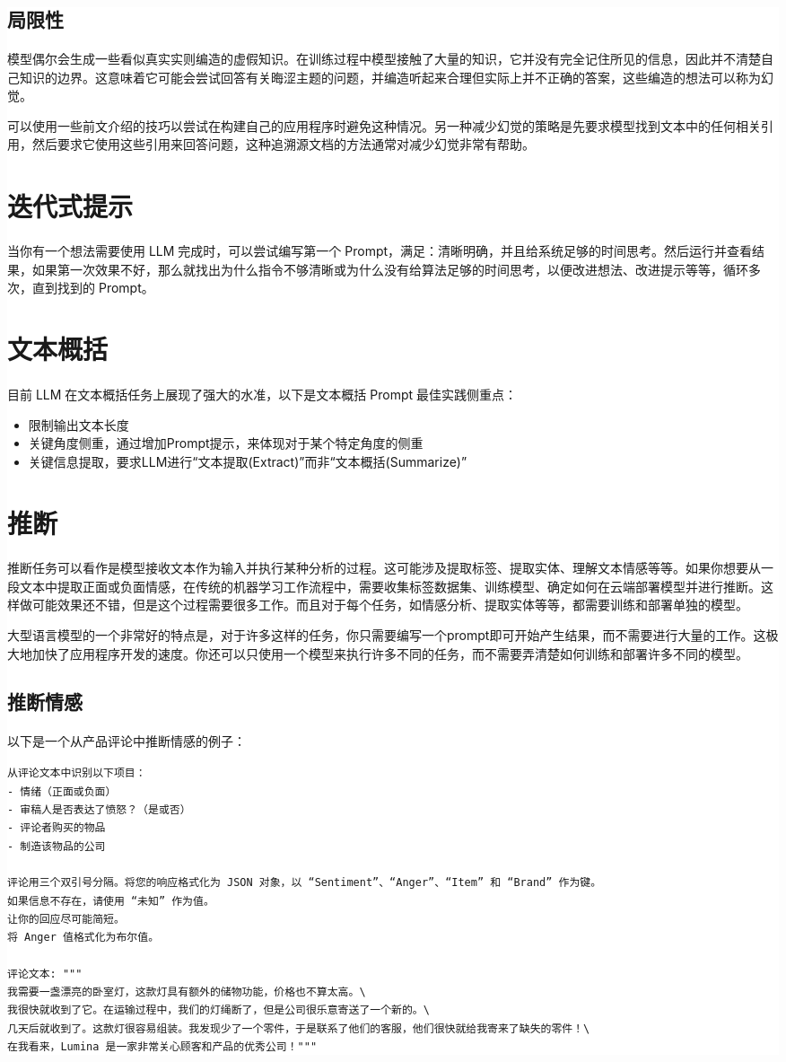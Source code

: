 
## 局限性

模型偶尔会生成一些看似真实实则编造的虚假知识。在训练过程中模型接触了大量的知识，它并没有完全记住所见的信息，因此并不清楚自己知识的边界。这意味着它可能会尝试回答有关晦涩主题的问题，并编造听起来合理但实际上并不正确的答案，这些编造的想法可以称为幻觉。

可以使用一些前文介绍的技巧以尝试在构建自己的应用程序时避免这种情况。另一种减少幻觉的策略是先要求模型找到文本中的任何相关引用，然后要求它使用这些引用来回答问题，这种追溯源文档的方法通常对减少幻觉非常有帮助。

# 迭代式提示

当你有一个想法需要使用 LLM 完成时，可以尝试编写第一个 Prompt，满足：清晰明确，并且给系统足够的时间思考。然后运行并查看结果，如果第一次效果不好，那么就找出为什么指令不够清晰或为什么没有给算法足够的时间思考，以便改进想法、改进提示等等，循环多次，直到找到的 Prompt。

# 文本概括

目前 LLM 在文本概括任务上展现了强大的水准，以下是文本概括 Prompt 最佳实践侧重点：

- 限制输出文本长度
- 关键角度侧重，通过增加Prompt提示，来体现对于某个特定角度的侧重
- 关键信息提取，要求LLM进行“文本提取(Extract)”而非“文本概括(Summarize)”

# 推断

推断任务可以看作是模型接收文本作为输入并执行某种分析的过程。这可能涉及提取标签、提取实体、理解文本情感等等。如果你想要从一段文本中提取正面或负面情感，在传统的机器学习工作流程中，需要收集标签数据集、训练模型、确定如何在云端部署模型并进行推断。这样做可能效果还不错，但是这个过程需要很多工作。而且对于每个任务，如情感分析、提取实体等等，都需要训练和部署单独的模型。

大型语言模型的一个非常好的特点是，对于许多这样的任务，你只需要编写一个prompt即可开始产生结果，而不需要进行大量的工作。这极大地加快了应用程序开发的速度。你还可以只使用一个模型来执行许多不同的任务，而不需要弄清楚如何训练和部署许多不同的模型。

## 推断情感

以下是一个从产品评论中推断情感的例子：

```
从评论文本中识别以下项目：
- 情绪（正面或负面）
- 审稿人是否表达了愤怒？（是或否）
- 评论者购买的物品
- 制造该物品的公司

评论用三个双引号分隔。将您的响应格式化为 JSON 对象，以 “Sentiment”、“Anger”、“Item” 和 “Brand” 作为键。
如果信息不存在，请使用 “未知” 作为值。
让你的回应尽可能简短。
将 Anger 值格式化为布尔值。

评论文本: """
我需要一盏漂亮的卧室灯，这款灯具有额外的储物功能，价格也不算太高。\
我很快就收到了它。在运输过程中，我们的灯绳断了，但是公司很乐意寄送了一个新的。\
几天后就收到了。这款灯很容易组装。我发现少了一个零件，于是联系了他们的客服，他们很快就给我寄来了缺失的零件！\
在我看来，Lumina 是一家非常关心顾客和产品的优秀公司！"""
```
